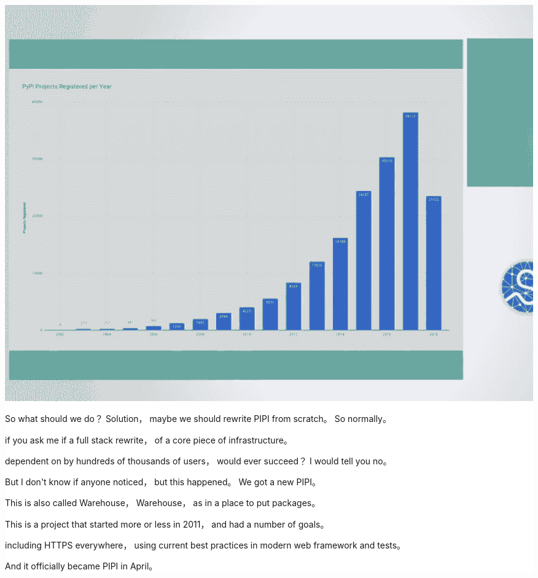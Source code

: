 ![](img/3188b083c5247a82d5f00ae29b36a5fc_31.png)

 So what should we do？ Solution， maybe we should rewrite PIPI from scratch。 So normally。

 if you ask me if a full stack rewrite， of a core piece of infrastructure。

 dependent on by hundreds of thousands of users， would ever succeed？ I would tell you no。

 But I don't know if anyone noticed， but this happened。 We got a new PIPI。

 This is also called Warehouse， Warehouse， as in a place to put packages。

 This is a project that started more or less in 2011， and had a number of goals。

 including HTTPS everywhere， using current best practices in modern web framework and tests。

 And it officially became PIPI in April。
